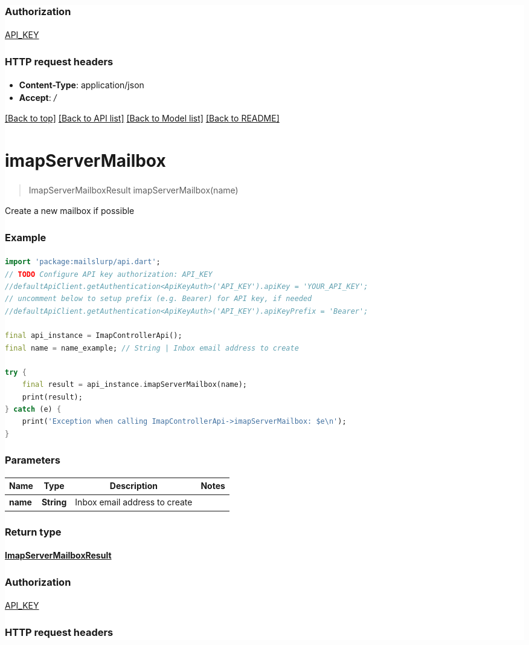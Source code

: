 ### Authorization

[API_KEY](../README#API_KEY)

### HTTP request headers

 - **Content-Type**: application/json
 - **Accept**: */*

[[Back to top]](#) [[Back to API list]](../README#documentation-for-api-endpoints) [[Back to Model list]](../README#documentation-for-models) [[Back to README]](../README)

# **imapServerMailbox**
> ImapServerMailboxResult imapServerMailbox(name)

Create a new mailbox if possible

### Example
```dart
import 'package:mailslurp/api.dart';
// TODO Configure API key authorization: API_KEY
//defaultApiClient.getAuthentication<ApiKeyAuth>('API_KEY').apiKey = 'YOUR_API_KEY';
// uncomment below to setup prefix (e.g. Bearer) for API key, if needed
//defaultApiClient.getAuthentication<ApiKeyAuth>('API_KEY').apiKeyPrefix = 'Bearer';

final api_instance = ImapControllerApi();
final name = name_example; // String | Inbox email address to create

try {
    final result = api_instance.imapServerMailbox(name);
    print(result);
} catch (e) {
    print('Exception when calling ImapControllerApi->imapServerMailbox: $e\n');
}
```

### Parameters

Name | Type | Description  | Notes
------------- | ------------- | ------------- | -------------
 **name** | **String**| Inbox email address to create | 

### Return type

[**ImapServerMailboxResult**](ImapServerMailboxResult)

### Authorization

[API_KEY](../README#API_KEY)

### HTTP request headers
